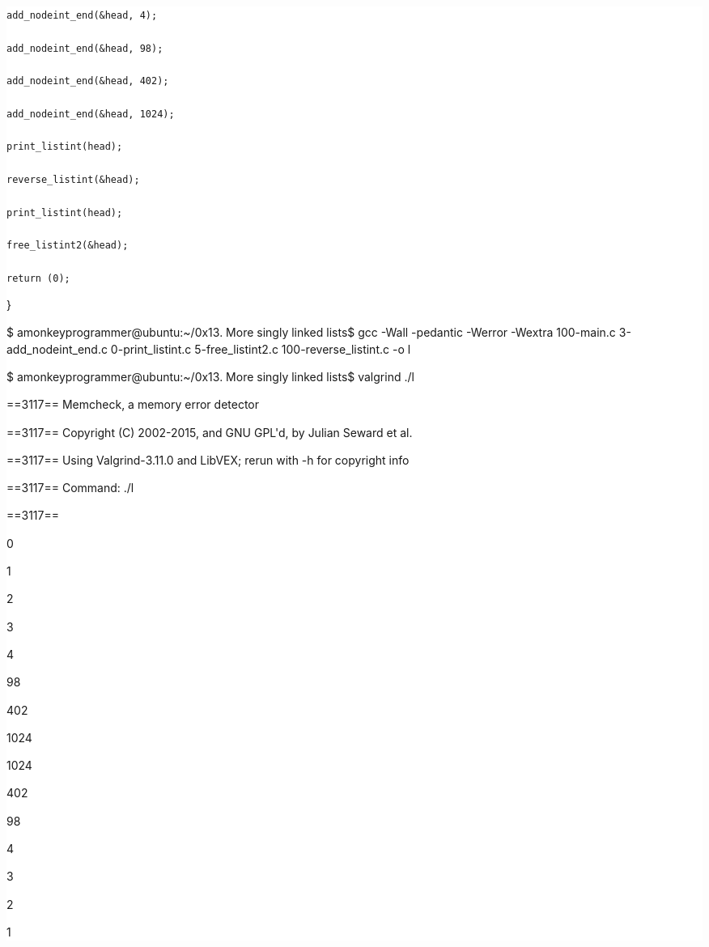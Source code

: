     add_nodeint_end(&head, 4);

    add_nodeint_end(&head, 98);

    add_nodeint_end(&head, 402);

    add_nodeint_end(&head, 1024);

    print_listint(head);

    reverse_listint(&head);

    print_listint(head);    

    free_listint2(&head);

    return (0);

}

$ amonkeyprogrammer@ubuntu:~/0x13. More singly linked lists$ gcc -Wall -pedantic -Werror -Wextra 100-main.c 3-add_nodeint_end.c 0-print_listint.c 5-free_listint2.c 100-reverse_listint.c -o l

$ amonkeyprogrammer@ubuntu:~/0x13. More singly linked lists$ valgrind ./l 

==3117== Memcheck, a memory error detector

==3117== Copyright (C) 2002-2015, and GNU GPL'd, by Julian Seward et al.

==3117== Using Valgrind-3.11.0 and LibVEX; rerun with -h for copyright info

==3117== Command: ./l

==3117== 

0

1

2

3

4

98

402

1024

1024

402

98

4

3

2

1
